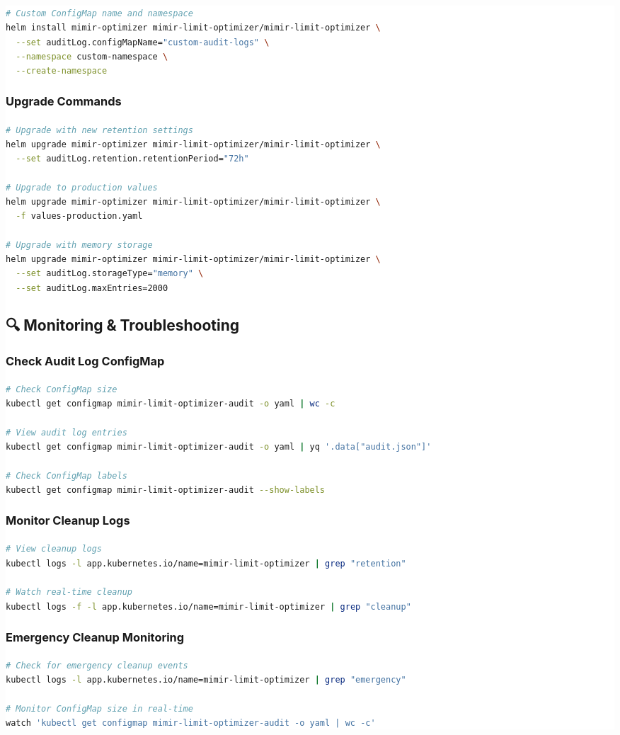 ```bash
# Custom ConfigMap name and namespace
helm install mimir-optimizer mimir-limit-optimizer/mimir-limit-optimizer \
  --set auditLog.configMapName="custom-audit-logs" \
  --namespace custom-namespace \
  --create-namespace
```

### **Upgrade Commands**

```bash
# Upgrade with new retention settings
helm upgrade mimir-optimizer mimir-limit-optimizer/mimir-limit-optimizer \
  --set auditLog.retention.retentionPeriod="72h"

# Upgrade to production values
helm upgrade mimir-optimizer mimir-limit-optimizer/mimir-limit-optimizer \
  -f values-production.yaml

# Upgrade with memory storage
helm upgrade mimir-optimizer mimir-limit-optimizer/mimir-limit-optimizer \
  --set auditLog.storageType="memory" \
  --set auditLog.maxEntries=2000
```

## 🔍 **Monitoring & Troubleshooting**

### **Check Audit Log ConfigMap**
```bash
# Check ConfigMap size
kubectl get configmap mimir-limit-optimizer-audit -o yaml | wc -c

# View audit log entries
kubectl get configmap mimir-limit-optimizer-audit -o yaml | yq '.data["audit.json"]'

# Check ConfigMap labels
kubectl get configmap mimir-limit-optimizer-audit --show-labels
```

### **Monitor Cleanup Logs**
```bash
# View cleanup logs
kubectl logs -l app.kubernetes.io/name=mimir-limit-optimizer | grep "retention"

# Watch real-time cleanup
kubectl logs -f -l app.kubernetes.io/name=mimir-limit-optimizer | grep "cleanup"
```

### **Emergency Cleanup Monitoring**
```bash
# Check for emergency cleanup events
kubectl logs -l app.kubernetes.io/name=mimir-limit-optimizer | grep "emergency"

# Monitor ConfigMap size in real-time
watch 'kubectl get configmap mimir-limit-optimizer-audit -o yaml | wc -c'
```
